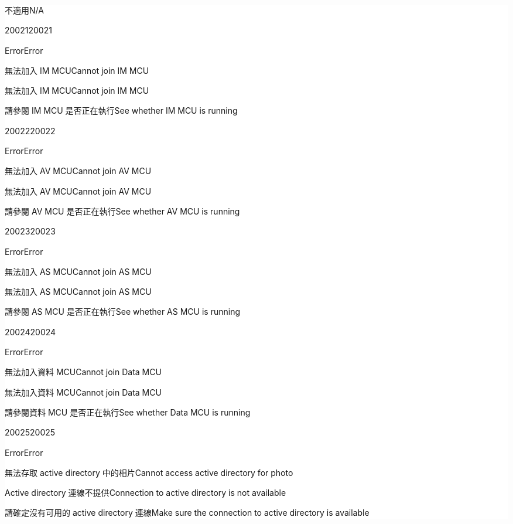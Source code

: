 <td><p><span data-ttu-id="4e8a9-205">不適用</span><span class="sxs-lookup"><span data-stu-id="4e8a9-205">N/A</span></span></p></td>
</tr>
<tr class="odd">
<td><p><span data-ttu-id="4e8a9-206">20021</span><span class="sxs-lookup"><span data-stu-id="4e8a9-206">20021</span></span></p></td>
<td><p><span data-ttu-id="4e8a9-207">Error</span><span class="sxs-lookup"><span data-stu-id="4e8a9-207">Error</span></span></p></td>
<td><p><span data-ttu-id="4e8a9-208">無法加入 IM MCU</span><span class="sxs-lookup"><span data-stu-id="4e8a9-208">Cannot join IM MCU</span></span></p></td>
<td><p><span data-ttu-id="4e8a9-209">無法加入 IM MCU</span><span class="sxs-lookup"><span data-stu-id="4e8a9-209">Cannot join IM MCU</span></span></p>
<p><span data-ttu-id="4e8a9-210">請參閱 IM MCU 是否正在執行</span><span class="sxs-lookup"><span data-stu-id="4e8a9-210">See whether IM MCU is running</span></span></p></td>
</tr>
<tr class="even">
<td><p><span data-ttu-id="4e8a9-211">20022</span><span class="sxs-lookup"><span data-stu-id="4e8a9-211">20022</span></span></p></td>
<td><p><span data-ttu-id="4e8a9-212">Error</span><span class="sxs-lookup"><span data-stu-id="4e8a9-212">Error</span></span></p></td>
<td><p><span data-ttu-id="4e8a9-213">無法加入 AV MCU</span><span class="sxs-lookup"><span data-stu-id="4e8a9-213">Cannot join AV MCU</span></span></p></td>
<td><p><span data-ttu-id="4e8a9-214">無法加入 AV MCU</span><span class="sxs-lookup"><span data-stu-id="4e8a9-214">Cannot join AV MCU</span></span></p>
<p><span data-ttu-id="4e8a9-215">請參閱 AV MCU 是否正在執行</span><span class="sxs-lookup"><span data-stu-id="4e8a9-215">See whether AV MCU is running</span></span></p></td>
</tr>
<tr class="odd">
<td><p><span data-ttu-id="4e8a9-216">20023</span><span class="sxs-lookup"><span data-stu-id="4e8a9-216">20023</span></span></p></td>
<td><p><span data-ttu-id="4e8a9-217">Error</span><span class="sxs-lookup"><span data-stu-id="4e8a9-217">Error</span></span></p></td>
<td><p><span data-ttu-id="4e8a9-218">無法加入 AS MCU</span><span class="sxs-lookup"><span data-stu-id="4e8a9-218">Cannot join AS MCU</span></span></p></td>
<td><p><span data-ttu-id="4e8a9-219">無法加入 AS MCU</span><span class="sxs-lookup"><span data-stu-id="4e8a9-219">Cannot join AS MCU</span></span></p>
<p><span data-ttu-id="4e8a9-220">請參閱 AS MCU 是否正在執行</span><span class="sxs-lookup"><span data-stu-id="4e8a9-220">See whether AS MCU is running</span></span></p></td>
</tr>
<tr class="even">
<td><p><span data-ttu-id="4e8a9-221">20024</span><span class="sxs-lookup"><span data-stu-id="4e8a9-221">20024</span></span></p></td>
<td><p><span data-ttu-id="4e8a9-222">Error</span><span class="sxs-lookup"><span data-stu-id="4e8a9-222">Error</span></span></p></td>
<td><p><span data-ttu-id="4e8a9-223">無法加入資料 MCU</span><span class="sxs-lookup"><span data-stu-id="4e8a9-223">Cannot join Data MCU</span></span></p></td>
<td><p><span data-ttu-id="4e8a9-224">無法加入資料 MCU</span><span class="sxs-lookup"><span data-stu-id="4e8a9-224">Cannot join Data MCU</span></span></p>
<p><span data-ttu-id="4e8a9-225">請參閱資料 MCU 是否正在執行</span><span class="sxs-lookup"><span data-stu-id="4e8a9-225">See whether Data MCU is running</span></span></p></td>
</tr>
<tr class="odd">
<td><p><span data-ttu-id="4e8a9-226">20025</span><span class="sxs-lookup"><span data-stu-id="4e8a9-226">20025</span></span></p></td>
<td><p><span data-ttu-id="4e8a9-227">Error</span><span class="sxs-lookup"><span data-stu-id="4e8a9-227">Error</span></span></p></td>
<td><p><span data-ttu-id="4e8a9-228">無法存取 active directory 中的相片</span><span class="sxs-lookup"><span data-stu-id="4e8a9-228">Cannot access active directory for photo</span></span></p></td>
<td><p><span data-ttu-id="4e8a9-229">Active directory 連線不提供</span><span class="sxs-lookup"><span data-stu-id="4e8a9-229">Connection to active directory is not available</span></span></p>
<p><span data-ttu-id="4e8a9-230">請確定沒有可用的 active directory 連線</span><span class="sxs-lookup"><span data-stu-id="4e8a9-230">Make sure the connection to active directory is available</span></span></p></td>
</tr>